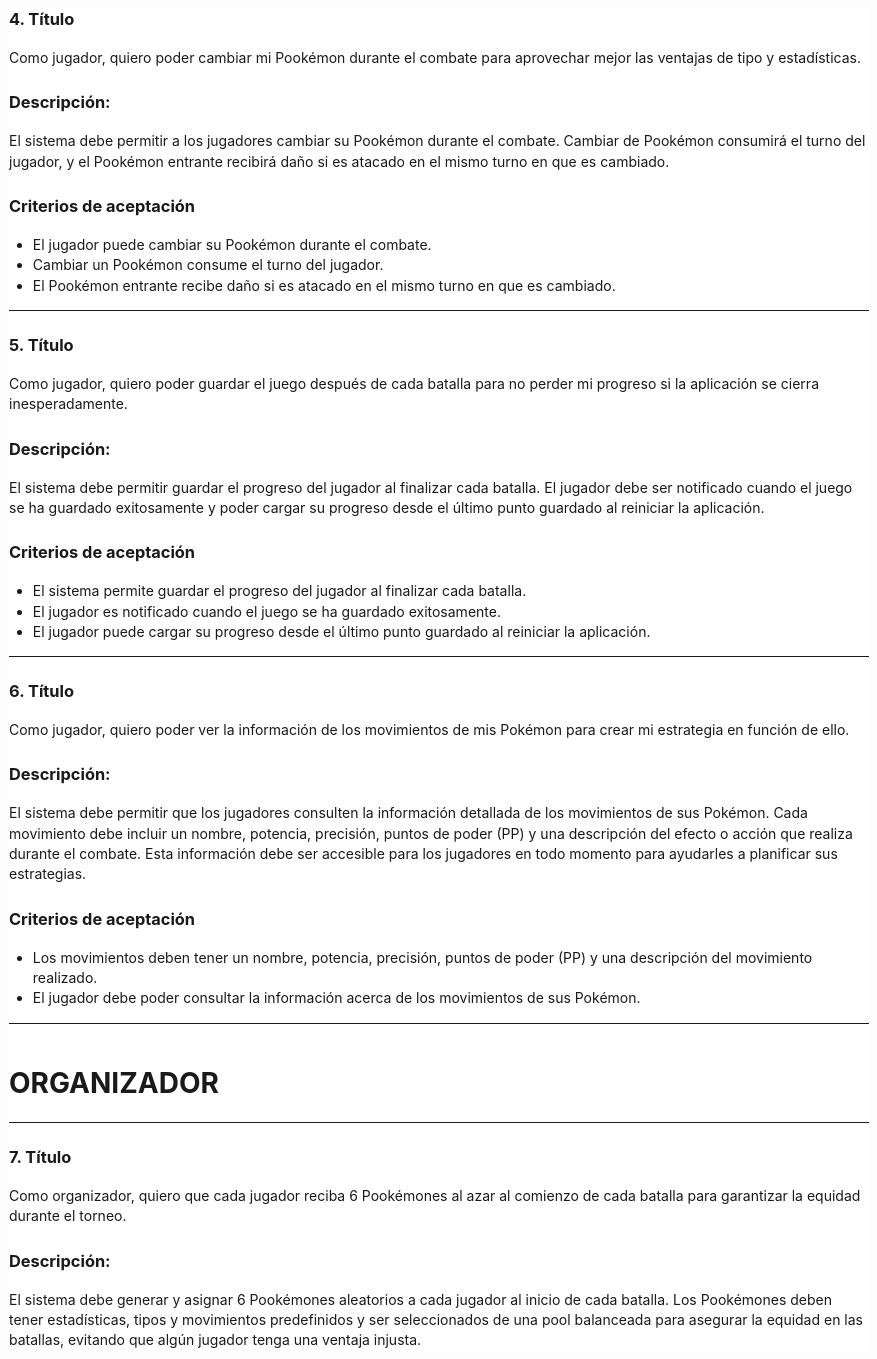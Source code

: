### 4. Título
Como jugador, quiero poder cambiar mi Pookémon durante el combate para aprovechar mejor las ventajas de tipo y estadísticas.

### Descripción:
El sistema debe permitir a los jugadores cambiar su Pookémon durante el combate. Cambiar de Pookémon consumirá el turno del jugador, y el Pookémon entrante recibirá daño si es atacado en el mismo turno en que es cambiado.

### Criterios de aceptación
- El jugador puede cambiar su Pookémon durante el combate.
- Cambiar un Pookémon consume el turno del jugador.
- El Pookémon entrante recibe daño si es atacado en el mismo turno en que es cambiado.
---
### 5. Título
Como jugador, quiero poder guardar el juego después de cada batalla para no perder mi progreso si la aplicación se cierra inesperadamente.

### Descripción:
El sistema debe permitir guardar el progreso del jugador al finalizar cada batalla. El jugador debe ser notificado cuando el juego se ha guardado exitosamente y poder cargar su progreso desde el último punto guardado al reiniciar la aplicación.

### Criterios de aceptación
- El sistema permite guardar el progreso del jugador al finalizar cada batalla.
- El jugador es notificado cuando el juego se ha guardado exitosamente.
- El jugador puede cargar su progreso desde el último punto guardado al reiniciar la aplicación.

---
### 6. Título
Como jugador, quiero poder ver la información de los movimientos de mis Pokémon para crear mi estrategia en función de ello.

### Descripción:
El sistema debe permitir que los jugadores consulten la información detallada de los movimientos de sus Pokémon. Cada movimiento debe incluir un nombre, potencia, precisión, puntos de poder (PP) y una descripción del efecto o acción que realiza durante el combate. Esta información debe ser accesible para los jugadores en todo momento para ayudarles a planificar sus estrategias.

### Criterios de aceptación
- Los movimientos deben tener un nombre, potencia, precisión, puntos de poder (PP) y una descripción del movimiento realizado.
- El jugador debe poder consultar la información acerca de los movimientos de sus Pokémon.
---
# ORGANIZADOR
---
### 7. Título
Como organizador, quiero que cada jugador reciba 6 Pookémones al azar al comienzo de cada batalla para 
garantizar la equidad durante el torneo.
### Descripción:
El sistema debe generar y asignar 6 Pookémones aleatorios a cada jugador al inicio de cada batalla. 
Los Pookémones deben tener estadísticas, tipos y movimientos predefinidos y ser seleccionados de una pool balanceada 
para asegurar la equidad en las batallas, evitando que algún jugador tenga una ventaja injusta.
